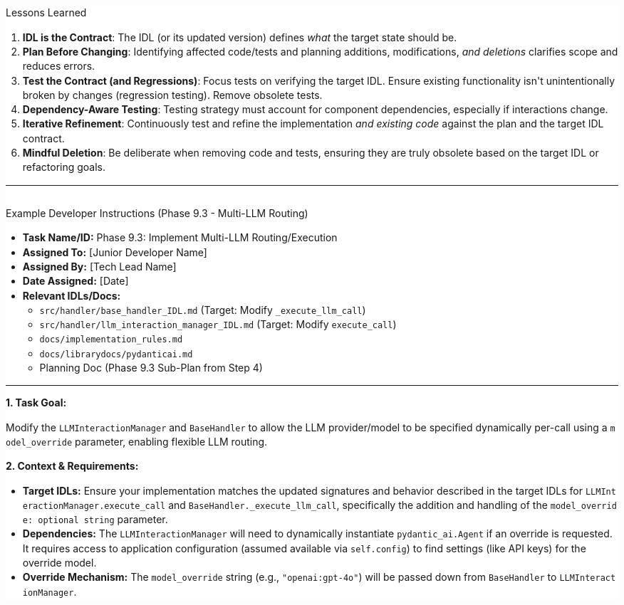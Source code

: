 ## <key-lessons>
<lesson-title>Lessons Learned</lesson-title>
<lessons>
1.  **IDL is the Contract**: The IDL (or its updated version) defines *what* the target state should be.
2.  **Plan Before Changing**: Identifying affected code/tests and planning additions, modifications, *and deletions* clarifies scope and reduces errors.
3.  **Test the Contract (and Regressions)**: Focus tests on verifying the target IDL. Ensure existing functionality isn't unintentionally broken by changes (regression testing). Remove obsolete tests.
4.  **Dependency-Aware Testing**: Testing strategy must account for component dependencies, especially if interactions change.
5.  **Iterative Refinement**: Continuously test and refine the implementation *and existing code* against the plan and the target IDL contract.
6.  **Mindful Deletion**: Be deliberate when removing code and tests, ensuring they are truly obsolete based on the target IDL or refactoring goals.
</lessons>
</key-lessons>

---

## <example-developer-instructions>
<example-title>Example Developer Instructions (Phase 9.3 - Multi-LLM Routing)</example-title>

*   **Task Name/ID:** Phase 9.3: Implement Multi-LLM Routing/Execution
*   **Assigned To:** \[Junior Developer Name]
*   **Assigned By:** \[Tech Lead Name]
*   **Date Assigned:** \[Date]
*   **Relevant IDLs/Docs:**
    *   `src/handler/base_handler_IDL.md` (Target: Modify `_execute_llm_call`)
    *   `src/handler/llm_interaction_manager_IDL.md` (Target: Modify `execute_call`)
    *   `docs/implementation_rules.md`
    *   `docs/librarydocs/pydanticai.md`
    *   Planning Doc (Phase 9.3 Sub-Plan from Step 4)

---

**1. Task Goal:**

Modify the `LLMInteractionManager` and `BaseHandler` to allow the LLM provider/model to be specified dynamically per-call using a `model_override` parameter, enabling flexible LLM routing.

**2. Context & Requirements:**

*   **Target IDLs:** Ensure your implementation matches the updated signatures and behavior described in the target IDLs for `LLMInteractionManager.execute_call` and `BaseHandler._execute_llm_call`, specifically the addition and handling of the `model_override: optional string` parameter.
*   **Dependencies:** The `LLMInteractionManager` will need to dynamically instantiate `pydantic_ai.Agent` if an override is requested. It requires access to application configuration (assumed available via `self.config`) to find settings (like API keys) for the override model.
*   **Override Mechanism:** The `model_override` string (e.g., `"openai:gpt-4o"`) will be passed down from `BaseHandler` to `LLMInteractionManager`.
